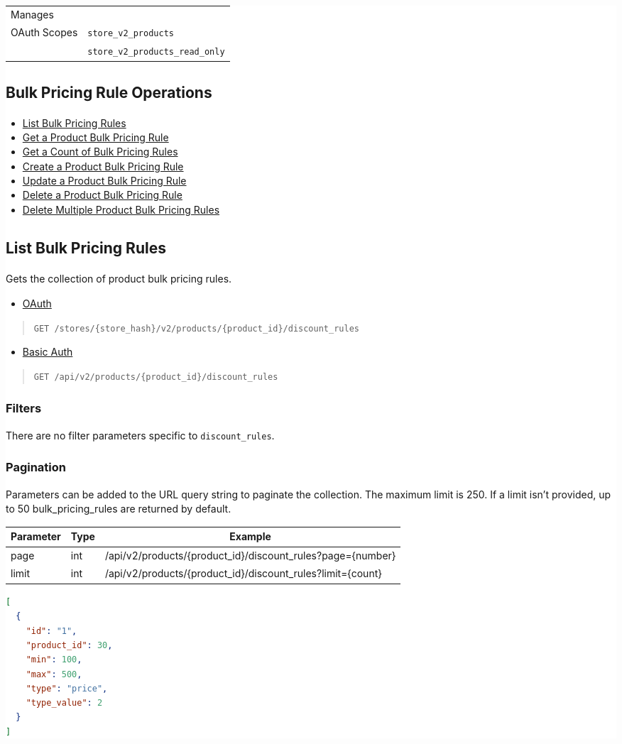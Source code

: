 |||
|---|---|
| Manages |
| OAuth Scopes | `store_v2_products`
||`store_v2_products_read_only`

## Bulk Pricing Rule Operations

*   [List Bulk Pricing Rules](#list-bulk-pricing-rules)
*   [Get a Product Bulk Pricing Rule](#get-a-product-bulk-pricing-rule)
*   [Get a Count of Bulk Pricing Rules](#get-a-count-of-bulk-pricing-rules)
*   [Create a Product Bulk Pricing Rule](#create-a-product-bulk-pricing-rule)
*   [Update a Product Bulk Pricing Rule](#update-a-product-bulk-pricing-rule)
*   [Delete a Product Bulk Pricing Rule](#delete-a-product-bulk-pricing-rule)
*   [Delete Multiple Product Bulk Pricing Rules](#delete-multiple-product-bulk-pricing-rules)

## List Bulk Pricing Rules

Gets the collection of product bulk pricing rules.

*   [OAuth](#list-bulk-pricing-rules-oauth)
>`GET /stores/{store_hash}/v2/products/{product_id}/discount_rules`
*   [Basic Auth](#list-bulk-pricing-rules-basic)
>`GET /api/v2/products/{product_id}/discount_rules`

### Filters

There are no filter parameters specific to `discount_rules`.

### Pagination

Parameters can be added to the URL query string to paginate the collection. The maximum limit is 250. If a limit isn’t provided, up to 50 bulk_pricing_rules are returned by default.

| Parameter | Type | Example |
| --- | --- | --- |
| page | int | /api/v2/products/{product_id}/discount_rules?page={number} |
| limit | int | /api/v2/products/{product_id}/discount_rules?limit={count} |

```json
[
  {
    "id": "1",
    "product_id": 30,
    "min": 100,
    "max": 500,
    "type": "price",
    "type_value": 2
  }
]
```
